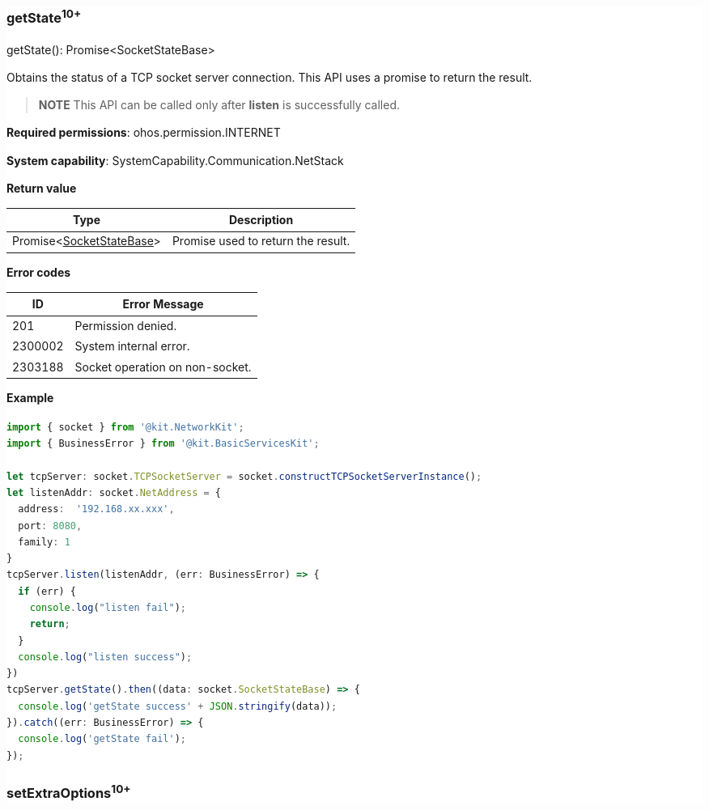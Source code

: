 ### getState<sup>10+</sup>

getState(): Promise\<SocketStateBase\>

Obtains the status of a TCP socket server connection. This API uses a promise to return the result.

> **NOTE**
> This API can be called only after **listen** is successfully called.

**Required permissions**: ohos.permission.INTERNET

**System capability**: SystemCapability.Communication.NetStack

**Return value**

| Type                                        | Description                                      |
|  ------------------------------------------- |  ----------------------------------------- |
| Promise\<[SocketStateBase](#socketstatebase)\> | Promise used to return the result.|

**Error codes**

| ID| Error Message                       |
| -------- | ------------------------------- |
| 201      | Permission denied.              |
| 2300002  | System internal error.          |
| 2303188  | Socket operation on non-socket. |

**Example**

```ts
import { socket } from '@kit.NetworkKit';
import { BusinessError } from '@kit.BasicServicesKit';

let tcpServer: socket.TCPSocketServer = socket.constructTCPSocketServerInstance();
let listenAddr: socket.NetAddress = {
  address:  '192.168.xx.xxx',
  port: 8080,
  family: 1
}
tcpServer.listen(listenAddr, (err: BusinessError) => {
  if (err) {
    console.log("listen fail");
    return;
  }
  console.log("listen success");
})
tcpServer.getState().then((data: socket.SocketStateBase) => {
  console.log('getState success' + JSON.stringify(data));
}).catch((err: BusinessError) => {
  console.log('getState fail');
});
```

### setExtraOptions<sup>10+</sup>
